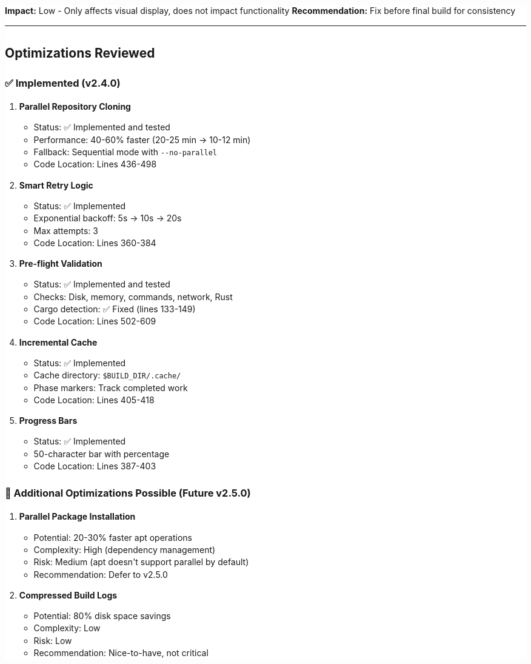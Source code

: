 **Impact:** Low - Only affects visual display, does not impact functionality
**Recommendation:** Fix before final build for consistency

---

## Optimizations Reviewed

### ✅ Implemented (v2.4.0)

1. **Parallel Repository Cloning**

    - Status: ✅ Implemented and tested
    - Performance: 40-60% faster (20-25 min → 10-12 min)
    - Fallback: Sequential mode with `--no-parallel`
    - Code Location: Lines 436-498

2. **Smart Retry Logic**

    - Status: ✅ Implemented
    - Exponential backoff: 5s → 10s → 20s
    - Max attempts: 3
    - Code Location: Lines 360-384

3. **Pre-flight Validation**

    - Status: ✅ Implemented and tested
    - Checks: Disk, memory, commands, network, Rust
    - Cargo detection: ✅ Fixed (lines 133-149)
    - Code Location: Lines 502-609

4. **Incremental Cache**

    - Status: ✅ Implemented
    - Cache directory: `$BUILD_DIR/.cache/`
    - Phase markers: Track completed work
    - Code Location: Lines 405-418

5. **Progress Bars**
    - Status: ✅ Implemented
    - 50-character bar with percentage
    - Code Location: Lines 387-403

### 🎯 Additional Optimizations Possible (Future v2.5.0)

1. **Parallel Package Installation**

    - Potential: 20-30% faster apt operations
    - Complexity: High (dependency management)
    - Risk: Medium (apt doesn't support parallel by default)
    - Recommendation: Defer to v2.5.0

2. **Compressed Build Logs**

    - Potential: 80% disk space savings
    - Complexity: Low
    - Risk: Low
    - Recommendation: Nice-to-have, not critical
